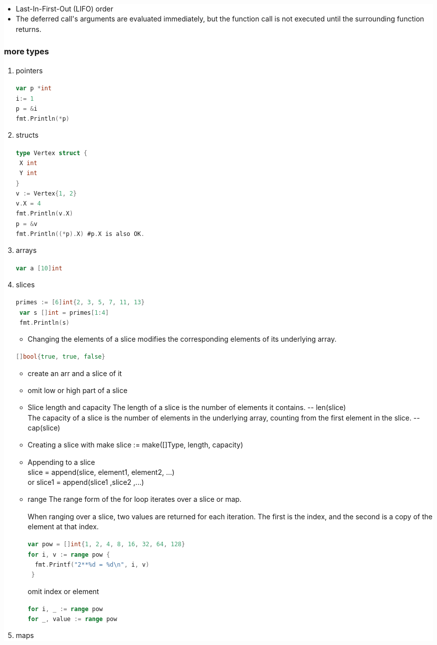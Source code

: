    - Last-In-First-Out (LIFO) order   
   - The deferred call's arguments are evaluated immediately, but the function call is not executed until the surrounding function returns.  
### more types
1. pointers   
   ~~~go
   var p *int
   i:= 1
   p = &i
   fmt.Println(*p) 
   ~~~
2. structs   
   ~~~go
   type Vertex struct {
	X int
	Y int
   }
   v := Vertex{1, 2}
   v.X = 4
   fmt.Println(v.X)
   p = &v
   fmt.Println((*p).X) #p.X is also OK.
   ~~~
3. arrays   
   ~~~go
   var a [10]int
   ~~~
4. slices  
   ~~~go
   primes := [6]int{2, 3, 5, 7, 11, 13}
	var s []int = primes[1:4]
	fmt.Println(s)
   ~~~
   - Changing the elements of a slice modifies the corresponding elements of its underlying array.  
   ~~~go
   []bool{true, true, false}
   ~~~
   - create an arr and a slice of it
   - omit low or high part of a slice
   - Slice length and capacity
      The length of a slice is the number of elements it contains. -- len(slice)     
      The capacity of a slice is the number of elements in the underlying array, counting from the first element in the slice.  -- cap(slice)    
   - Creating a slice with make
      slice := make([]Type, length, capacity)   
   - Appending to a slice  
      slice = append(slice, element1, element2, ...)  
      or slice1 = append(slice1 ,slice2 ,...)
   - range
      The range form of the for loop iterates over a slice or map.  

      When ranging over a slice, two values are returned for each iteration. The first is the index, and the second is a copy of the element at that index.  
      ~~~go
      var pow = []int{1, 2, 4, 8, 16, 32, 64, 128}
      for i, v := range pow {
		fmt.Printf("2**%d = %d\n", i, v)
	   }
      ~~~
      omit index or element  
      ~~~go
      for i, _ := range pow
      for _, value := range pow
      ~~~   
5. maps   